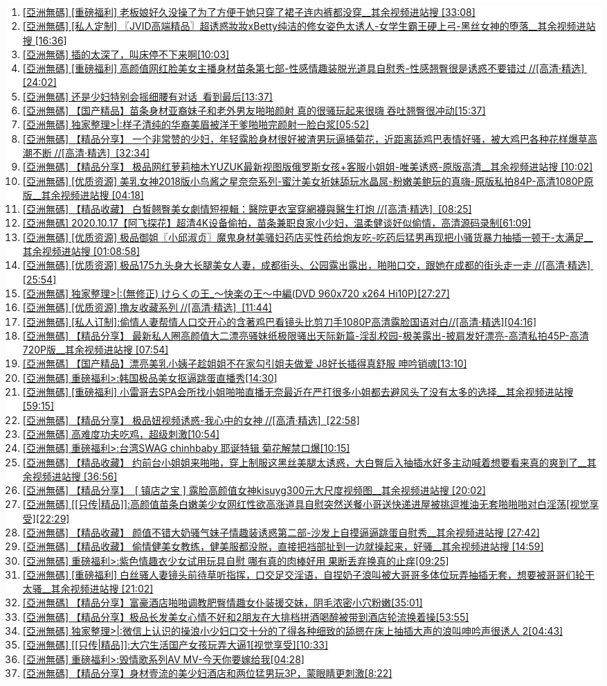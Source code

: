 1. [ [亞洲無碼] [重磅福利] 老板娘好久没操了为了方便干她只穿了裙子连内裤都没穿__其余视频进站搜 [33:08] ]( https://baiduyunkan.com/embed/2132279a03ea93d5f5b3f1654e2299415ef5c?id=5721)
1. [ [亞洲無碼] [私人定制] 〖JVID高端精品〗超诱惑妝妝xBetty纯洁的修女姿色太诱人-女学生霸王硬上弓-黑丝女神的堕落__其余视频进站搜 [16:36] ]( https://baiduyunkan.com/embed/21322b757fd9fa605fc72d01ef3d423c6fb18?id=1343)
1. [ [亞洲無碼] 插的太深了，叫床停不下来啊[10:03] ]( http://91.9p9.xyz/ev.php?VID=d4f7DiXr8YNR1v0kYDv2Gd5HaX69KuIRhtR4ZGJopFkTdqmF)
1. [ [亞洲無碼] [重磅福利] 高颜值网红脸美女主播身材苗条第七部-性感情趣装脱光道具自慰秀-性感翘臀很是诱惑不要错过 //[高清·精选]&nbsp; [24:02] ]( https://baiduyunkan.com/embed/21322ffab1a7d177848c226087f45141d27c3?id=6925)
1. [ [亞洲無碼] 还是少妇特别会摇细腰有对话&nbsp; 看到最后[13:37] ]( http://91.9p9.xyz/ev.php?VID=1eb9v2nrjRHrmTNeUAwe5NZjqFtnZQFEO33ZUtMiBhgUmMxz)
1. [ [亞洲無碼] 【国产精品】苗条身材亚裔妹子和老外男友啪啪颜射 真的很骚玩起来很嗨 吞吐翘臀很冲动[15:37] ]( https://www.666dav.com/vod/58615/)
1. [ [亞洲無碼] 独家整理&gt;|:样子清纯的华裔美眉被洋干爹啪啪完颜射一脸白浆[05:52] ]( https://ppx232.com/embed/5882)
1. [ [亞洲無碼] 【精品分享】 一个非常赞的少妇，年轻露脸身材很好被渣男玩逼捅菊花，近距离舔鸡巴表情好骚，被大鸡巴各种花样爆草高潮不断 //[高清·精选]&nbsp; [32:34] ]( https://baiduyunkan.com/embed/213222646eebfe3c0ddf37a5c15c472ab9e62?id=1367)
1. [ [亞洲無碼] 【精品分享】 极品网红萝莉柚木YUZUK最新视图版俄罗斯女孩+客服小姐姐-唯美诱惑-原版高清__其余视频进站搜 [10:02] ]( https://baiduyunkan.com/embed/2132206886e86a028a5ca68ea57753b64a565?id=4229)
1. [ [亞洲無碼] [优质资源] 美乳女神2018版小鸟酱之星奈奈系列-蜜汁美女祈妹舔玩水晶屌-粉嫩美鲍玩的真嗨-原版私拍84P-高清1080P原版__其余视频进站搜 [04:18] ]( https://baiduyunkan.com/embed/213225e0ec9141a4c6805e49b6bfb1bbdf234?id=5602)
1. [ [亞洲無碼] 【精品收藏】 白皙翹臀美女劇情短視輯：醫院更衣室穿網襪與醫生打炮 //[高清·精选]&nbsp; [08:25] ]( https://baiduyunkan.com/embed/2132223724caab05146fdb1a91749c55844b6?id=4971)
1. [ [亞洲無碼] 2020.10.17【阿飞探花】超清4K设备偷拍，苗条兼职良家小少妇，温柔健谈好似偷情，高清源码录制[61:09] ]( https://kkembed.kdwshell.com/embed/86430)
1. [ [亞洲無碼] [优质资源] 极品御姐〖小邱淑贞〗魔鬼身材美骚妇药店买性药给炮友吃-吃药后猛男再现把小骚货暴力抽插一顿干-太满足__其余视频进站搜 [01:08:58] ]( https://baiduyunkan.com/embed/2132235497b838d271008ea29906a9e26c9a7?id=4150)
1. [ [亞洲無碼] [优质资源] 极品175九头身大长腿美女人妻，成都街头、公园露出露出，啪啪口交，跟她在成都的街头走一走 //[高清·精选]&nbsp; [25:54] ]( https://baiduyunkan.com/embed/21322ada8733792f852ced6f9eb4e48b89a87?id=4103)
1. [ [亞洲無碼] 独家整理&gt;|:(無修正) けらくの王_～快楽の王～中編(DVD 960x720 x264 Hi10P)[27:27] ]( https://ppx232.com/embed/29493)
1. [ [亞洲無碼] [优质资源] 撸友收藏系列 //[高清·精选]&nbsp; [11:44] ]( https://baiduyunkan.com/embed/21322c81263b987795d842134ead164937251?id=3382)
1. [ [亞洲無碼] [私人订制]:偷情人妻帮情人口交开心的含著鸡巴看镜头比剪刀手1080P高清露脸国语对白//[高清·精选][04:16] ]( https://yuese113.com/embed/42911)
1. [ [亞洲無碼] 【精品分享】 最新私人圈高颜值大二漂亮骚妹纸极限骚出天际新篇-淫乱校园-极美露出-披肩发好漂亮-高清私拍45P-高清720P版__其余视频进站搜 [07:54] ]( https://baiduyunkan.com/embed/21322df2d22ef85a57824719444878b8723c2?id=3923)
1. [ [亞洲無碼] 【国产精品】漂亮美乳小姨子趁姐姐不在家勾引姐夫做爱 J8好长插得真舒服 呻吟销魂[13:10] ]( https://www.666dav.com/vod/162791/)
1. [ [亞洲無碼] 重磅福利&gt;:韩国极品美女抠逼跳蛋直播秀[14:30] ]( https://hctv10.xyz/embed/13539)
1. [ [亞洲無碼] [重磅福利] 小雷哥去SPA会所找小姐啪啪直播无奈最近在严打很多小姐都去避风头了没有太多的选择__其余视频进站搜 [59:15] ]( https://baiduyunkan.com/embed/21322b97b46849923f690fe15368d87238f11?id=2829)
1. [ [亞洲無碼] 【精品分享】 极品妞视频诱惑-我心中的女神 //[高清·精选]&nbsp; [22:58] ]( https://baiduyunkan.com/embed/21322f787803e52e4d713f2484e2932466e5a?id=4135)
1. [ [亞洲無碼] 高难度功夫吃鸡，超级刺激[10:54] ]( http://91.9p9.xyz/ev.php?VID=d296GOnGHPRn2GHyVEdzOijOnNfScgJoLIzrscTZqlDoiPWigq60KjNtBQ)
1. [ [亞洲無碼] 重磅福利&gt;:台湾SWAG chinhbaby 耶诞特辑 菊花解禁口爆[10:15] ]( https://hctv10.xyz/embed/22057)
1. [ [亞洲無碼] 【精品收藏】 约前台小姐姐来啪啪，穿上制服这黑丝美腿太诱惑，大白臀后入抽插水好多主动喊着想要看来真的爽到了__其余视频进站搜 [36:56] ]( https://baiduyunkan.com/embed/21322d123ef09f3dd9405939559421ed8df56?id=5397)
1. [ [亞洲無碼] 【精品分享】&nbsp; [ 镇店之宝 ] 露脸高颜值女神kisuyg300元大尺度视频图__其余视频进站搜 [20:02] ]( https://baiduyunkan.com/embed/213220856d8f2cb257ce98e4ed421bf89b870?id=505)
1. [ [亞洲無碼] [[只传|精品]]:高颜值苗条白嫩美少女网红性欲高涨道具自慰突然送餐小哥送快递进屋被挑逗推油无套啪啪啪对白淫荡[视觉享受][22:29] ]( https://yaoshe138.com/embed/22434)
1. [ [亞洲無碼] 【精品收藏】 颜值不错大奶骚气妹子情趣装诱惑第二部-沙发上自摸逼逼跳蛋自慰秀__其余视频进站搜 [27:42] ]( https://baiduyunkan.com/embed/21322ba886d16c209777a61a5e348e9c3235c?id=6518)
1. [ [亞洲無碼] 【精品收藏】 偷情健美女教练，健美服都没脱，直接把裆部扯到一边就操起来，好骚__其余视频进站搜 [14:59] ]( https://baiduyunkan.com/embed/213220ff70006aac31ad9065fa00b04949f61?id=1655)
1. [ [亞洲無碼] 重磅福利&gt;:紫色情趣衣少女试用玩具自慰 哪有真的肉棒好用 果断丢弃换真的止痒[09:25] ]( https://dopa5.com/embed/4730)
1. [ [亞洲無碼] [重磅福利] 白丝骚人妻镜头前待草听指挥，口交足交淫语，自捏奶子浪叫被大哥哥多体位玩弄抽插无套，想要被哥哥们轮干太骚__其余视频进站搜 [21:02] ]( https://baiduyunkan.com/embed/21322dc20a26f3029d7e452e9737055c2b573?id=4936)
1. [ [亞洲無碼] 【精品分享】富豪酒店啪啪调教肥臀情趣女仆装援交妹，阴毛浓密小穴粉嫩[35:01] ]( https://oose016.com/play/video.php?id=18)
1. [ [亞洲無碼] 【精品分享】极品长发美女心情不好和2朋友在大排档拼酒喝醉被带到酒店轮流换着操[53:55] ]( https://oose016.com/play/video.php?id=56)
1. [ [亞洲無碼] 独家整理&gt;|:微信上认识的操浪小少妇口交十分的了得各种细致的舔摁在床上抽插大声的浪叫呻吟声很诱人 2[04:43] ]( https://ppx232.com/embed/6394)
1. [ [亞洲無碼] [[只传|精品]]:大穴生活国产女孩玩弄大逼1[视觉享受][10:33] ]( https://yaoshe138.com/embed/426)
1. [ [亞洲無碼] 重磅福利&gt;:毁情歌系列AV MV-今天你要嫁给我[04:28] ]( https://jjd12.xyz/embed/12756)
1. [ [亞洲無碼] 【精品分享】身材壹流的美少妇酒店和两位猛男玩3P，蒙眼睛更刺激[8:22] ]( https://oose016.com/play/video.php?id=17)
